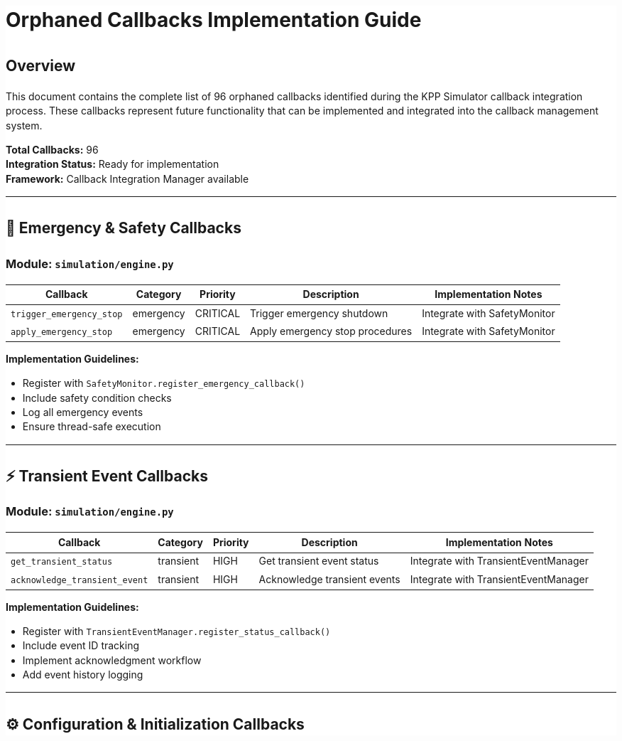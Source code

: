 # Orphaned Callbacks Implementation Guide

## Overview

This document contains the complete list of 96 orphaned callbacks identified during the KPP Simulator callback integration process. These callbacks represent future functionality that can be implemented and integrated into the callback management system.

**Total Callbacks:** 96  
**Integration Status:** Ready for implementation  
**Framework:** Callback Integration Manager available  

---

## 🔴 Emergency & Safety Callbacks

### Module: `simulation/engine.py`
| Callback | Category | Priority | Description | Implementation Notes |
|----------|----------|----------|-------------|---------------------|
| `trigger_emergency_stop` | emergency | CRITICAL | Trigger emergency shutdown | Integrate with SafetyMonitor |
| `apply_emergency_stop` | emergency | CRITICAL | Apply emergency stop procedures | Integrate with SafetyMonitor |

**Implementation Guidelines:**
- Register with `SafetyMonitor.register_emergency_callback()`
- Include safety condition checks
- Log all emergency events
- Ensure thread-safe execution

---

## ⚡ Transient Event Callbacks

### Module: `simulation/engine.py`
| Callback | Category | Priority | Description | Implementation Notes |
|----------|----------|----------|-------------|---------------------|
| `get_transient_status` | transient | HIGH | Get transient event status | Integrate with TransientEventManager |
| `acknowledge_transient_event` | transient | HIGH | Acknowledge transient events | Integrate with TransientEventManager |

**Implementation Guidelines:**
- Register with `TransientEventManager.register_status_callback()`
- Include event ID tracking
- Implement acknowledgment workflow
- Add event history logging

---

## ⚙️ Configuration & Initialization Callbacks
